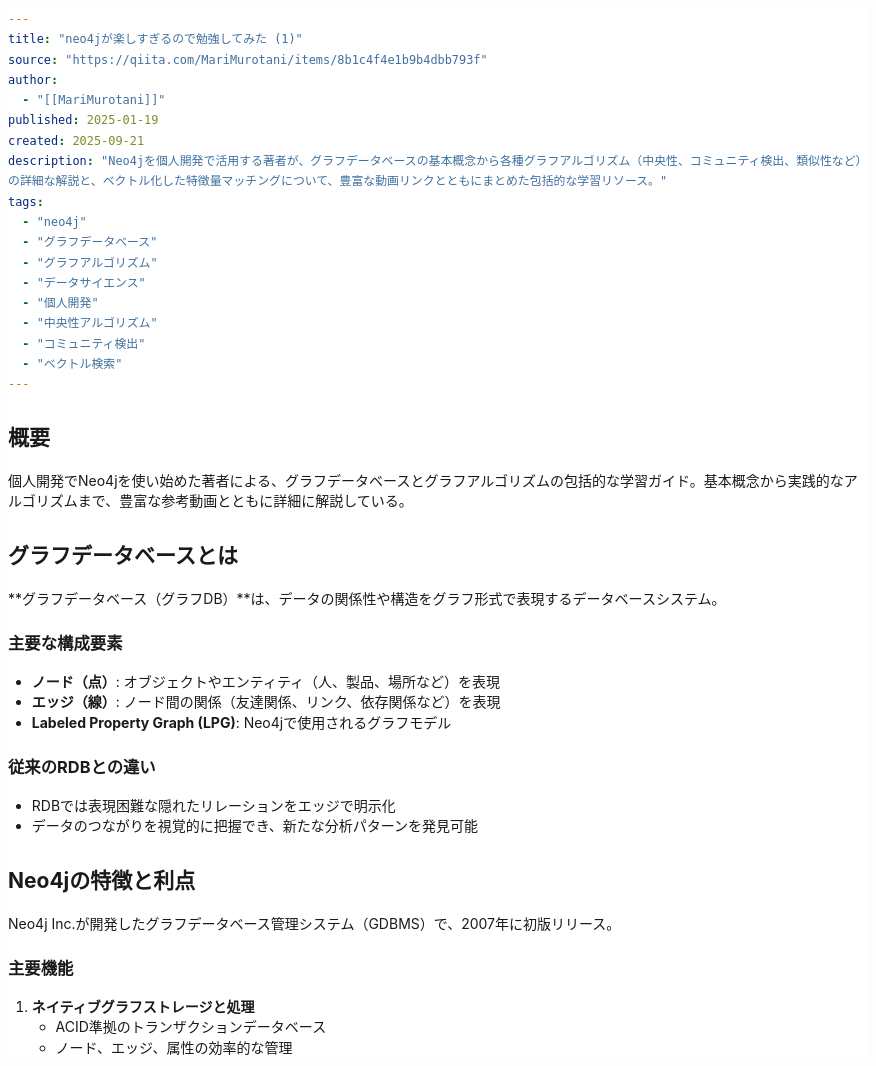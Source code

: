 ```yaml
---
title: "neo4jが楽しすぎるので勉強してみた (1)"
source: "https://qiita.com/MariMurotani/items/8b1c4f4e1b9b4dbb793f"
author:
  - "[[MariMurotani]]"
published: 2025-01-19
created: 2025-09-21
description: "Neo4jを個人開発で活用する著者が、グラフデータベースの基本概念から各種グラフアルゴリズム（中央性、コミュニティ検出、類似性など）の詳細な解説と、ベクトル化した特徴量マッチングについて、豊富な動画リンクとともにまとめた包括的な学習リソース。"
tags:
  - "neo4j"
  - "グラフデータベース"
  - "グラフアルゴリズム"
  - "データサイエンス"
  - "個人開発"
  - "中央性アルゴリズム"
  - "コミュニティ検出"
  - "ベクトル検索"
---
```


## 概要

個人開発でNeo4jを使い始めた著者による、グラフデータベースとグラフアルゴリズムの包括的な学習ガイド。基本概念から実践的なアルゴリズムまで、豊富な参考動画とともに詳細に解説している。

## グラフデータベースとは

**グラフデータベース（グラフDB）**は、データの関係性や構造をグラフ形式で表現するデータベースシステム。

### 主要な構成要素

- **ノード（点）**: オブジェクトやエンティティ（人、製品、場所など）を表現
- **エッジ（線）**: ノード間の関係（友達関係、リンク、依存関係など）を表現
- **Labeled Property Graph (LPG)**: Neo4jで使用されるグラフモデル

### 従来のRDBとの違い

- RDBでは表現困難な隠れたリレーションをエッジで明示化
- データのつながりを視覚的に把握でき、新たな分析パターンを発見可能

## Neo4jの特徴と利点

Neo4j Inc.が開発したグラフデータベース管理システム（GDBMS）で、2007年に初版リリース。

### 主要機能

1. **ネイティブグラフストレージと処理**
   - ACID準拠のトランザクションデータベース
   - ノード、エッジ、属性の効率的な管理
